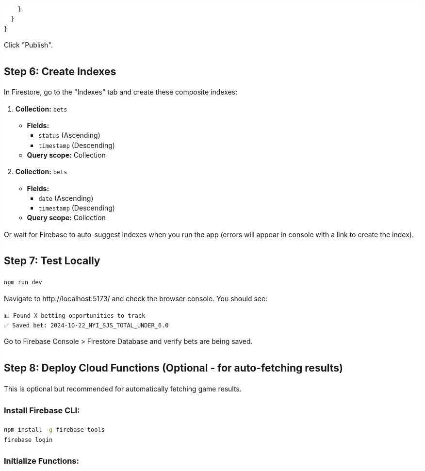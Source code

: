 ```javascript
    }
  }
}
```

Click "Publish".

## Step 6: Create Indexes

In Firestore, go to the "Indexes" tab and create these composite indexes:

1. **Collection:** `bets`
   - **Fields:**
     - `status` (Ascending)
     - `timestamp` (Descending)
   - **Query scope:** Collection
   
2. **Collection:** `bets`
   - **Fields:**
     - `date` (Ascending)
     - `timestamp` (Descending)
   - **Query scope:** Collection

Or wait for Firebase to auto-suggest indexes when you run the app (errors will appear in console with a link to create the index).

## Step 7: Test Locally

```bash
npm run dev
```

Navigate to http://localhost:5173/ and check the browser console. You should see:

```
📊 Found X betting opportunities to track
✅ Saved bet: 2024-10-22_NYI_SJS_TOTAL_UNDER_6.0
```

Go to Firebase Console > Firestore Database and verify bets are being saved.

## Step 8: Deploy Cloud Functions (Optional - for auto-fetching results)

This is optional but recommended for automatically fetching game results.

### Install Firebase CLI:

```bash
npm install -g firebase-tools
firebase login
```

### Initialize Functions:
